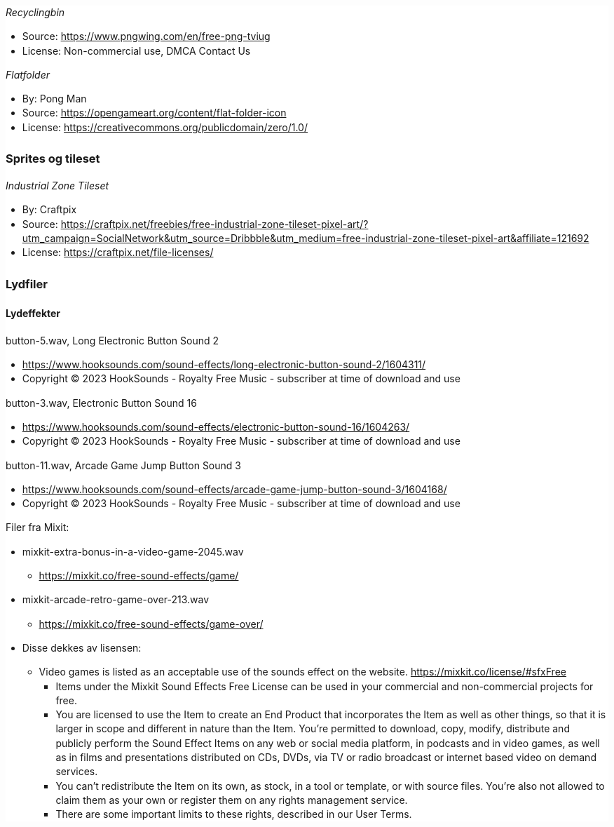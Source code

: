 *Recyclingbin*
- Source: https://www.pngwing.com/en/free-png-tviug
- License: Non-commercial use, DMCA Contact Us

*Flatfolder*
- By: Pong Man
- Source: https://opengameart.org/content/flat-folder-icon
- License: https://creativecommons.org/publicdomain/zero/1.0/

### Sprites og tileset

*Industrial Zone Tileset*
- By: Craftpix
- Source: https://craftpix.net/freebies/free-industrial-zone-tileset-pixel-art/?utm_campaign=SocialNetwork&utm_source=Dribbble&utm_medium=free-industrial-zone-tileset-pixel-art&affiliate=121692
- License: https://craftpix.net/file-licenses/

### Lydfiler

#### Lydeffekter

button-5.wav, Long Electronic Button Sound 2
- https://www.hooksounds.com/sound-effects/long-electronic-button-sound-2/1604311/
- Copyright © 2023 HookSounds - Royalty Free Music - subscriber at time of download and use

button-3.wav, Electronic Button Sound 16
- https://www.hooksounds.com/sound-effects/electronic-button-sound-16/1604263/
- Copyright © 2023 HookSounds - Royalty Free Music - subscriber at time of download and use

button-11.wav, Arcade Game Jump Button Sound 3
- https://www.hooksounds.com/sound-effects/arcade-game-jump-button-sound-3/1604168/
- Copyright © 2023 HookSounds - Royalty Free Music - subscriber at time of download and use

Filer fra Mixit:
- mixkit-extra-bonus-in-a-video-game-2045.wav
  - https://mixkit.co/free-sound-effects/game/
- mixkit-arcade-retro-game-over-213.wav
  - https://mixkit.co/free-sound-effects/game-over/

- Disse dekkes av lisensen:
  - Video games is listed as an acceptable use of the sounds effect on the website. https://mixkit.co/license/#sfxFree
    - Items under the Mixkit Sound Effects Free License can be used in your commercial and non-commercial projects for free.
    - You are licensed to use the Item to create an End Product that incorporates the Item as well as other things, so that it is larger in scope and different in nature than the Item. You’re permitted to download, copy, modify, distribute and publicly perform the Sound Effect Items on any web or social media platform, in podcasts and in video games, as well as in films and presentations distributed on CDs, DVDs, via TV or radio broadcast or internet based video on demand services.
    - You can’t redistribute the Item on its own, as stock, in a tool or template, or with source files. You’re also not allowed to claim them as your own or register them on any rights management service.
    - There are some important limits to these rights, described in our User Terms.
